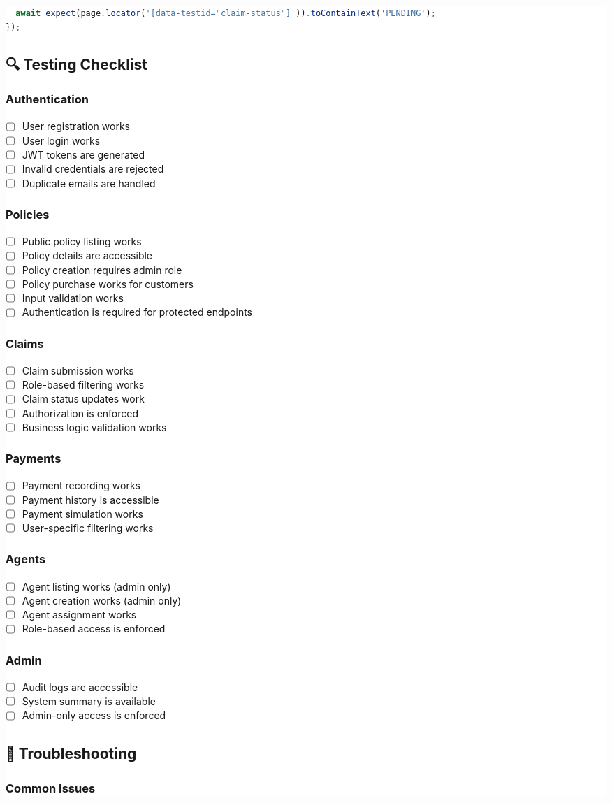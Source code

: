 ```javascript
  await expect(page.locator('[data-testid="claim-status"]')).toContainText('PENDING');
});
```

## 🔍 **Testing Checklist**

### **Authentication**
- [ ] User registration works
- [ ] User login works
- [ ] JWT tokens are generated
- [ ] Invalid credentials are rejected
- [ ] Duplicate emails are handled

### **Policies**
- [ ] Public policy listing works
- [ ] Policy details are accessible
- [ ] Policy creation requires admin role
- [ ] Policy purchase works for customers
- [ ] Input validation works
- [ ] Authentication is required for protected endpoints

### **Claims**
- [ ] Claim submission works
- [ ] Role-based filtering works
- [ ] Claim status updates work
- [ ] Authorization is enforced
- [ ] Business logic validation works

### **Payments**
- [ ] Payment recording works
- [ ] Payment history is accessible
- [ ] Payment simulation works
- [ ] User-specific filtering works

### **Agents**
- [ ] Agent listing works (admin only)
- [ ] Agent creation works (admin only)
- [ ] Agent assignment works
- [ ] Role-based access is enforced

### **Admin**
- [ ] Audit logs are accessible
- [ ] System summary is available
- [ ] Admin-only access is enforced

## 🐛 **Troubleshooting**

### **Common Issues**
